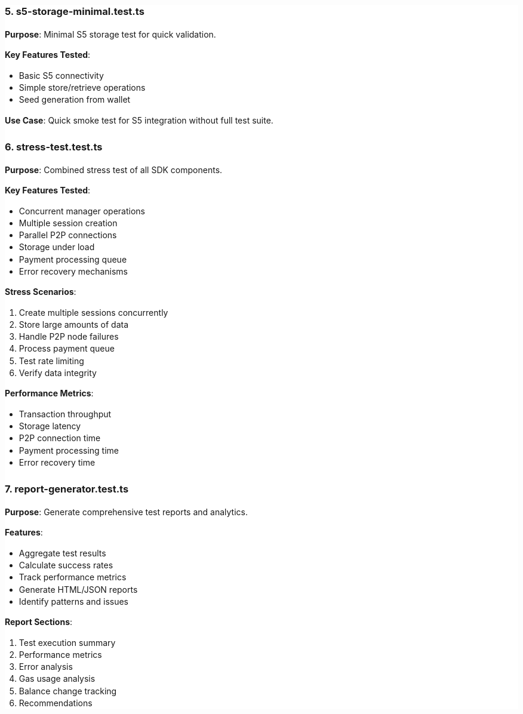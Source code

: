 ### 5. s5-storage-minimal.test.ts
**Purpose**: Minimal S5 storage test for quick validation.

**Key Features Tested**:
- Basic S5 connectivity
- Simple store/retrieve operations
- Seed generation from wallet

**Use Case**: Quick smoke test for S5 integration without full test suite.

### 6. stress-test.test.ts
**Purpose**: Combined stress test of all SDK components.

**Key Features Tested**:
- Concurrent manager operations
- Multiple session creation
- Parallel P2P connections
- Storage under load
- Payment processing queue
- Error recovery mechanisms

**Stress Scenarios**:
1. Create multiple sessions concurrently
2. Store large amounts of data
3. Handle P2P node failures
4. Process payment queue
5. Test rate limiting
6. Verify data integrity

**Performance Metrics**:
- Transaction throughput
- Storage latency
- P2P connection time
- Payment processing time
- Error recovery time

### 7. report-generator.test.ts
**Purpose**: Generate comprehensive test reports and analytics.

**Features**:
- Aggregate test results
- Calculate success rates
- Track performance metrics
- Generate HTML/JSON reports
- Identify patterns and issues

**Report Sections**:
1. Test execution summary
2. Performance metrics
3. Error analysis
4. Gas usage analysis
5. Balance change tracking
6. Recommendations
